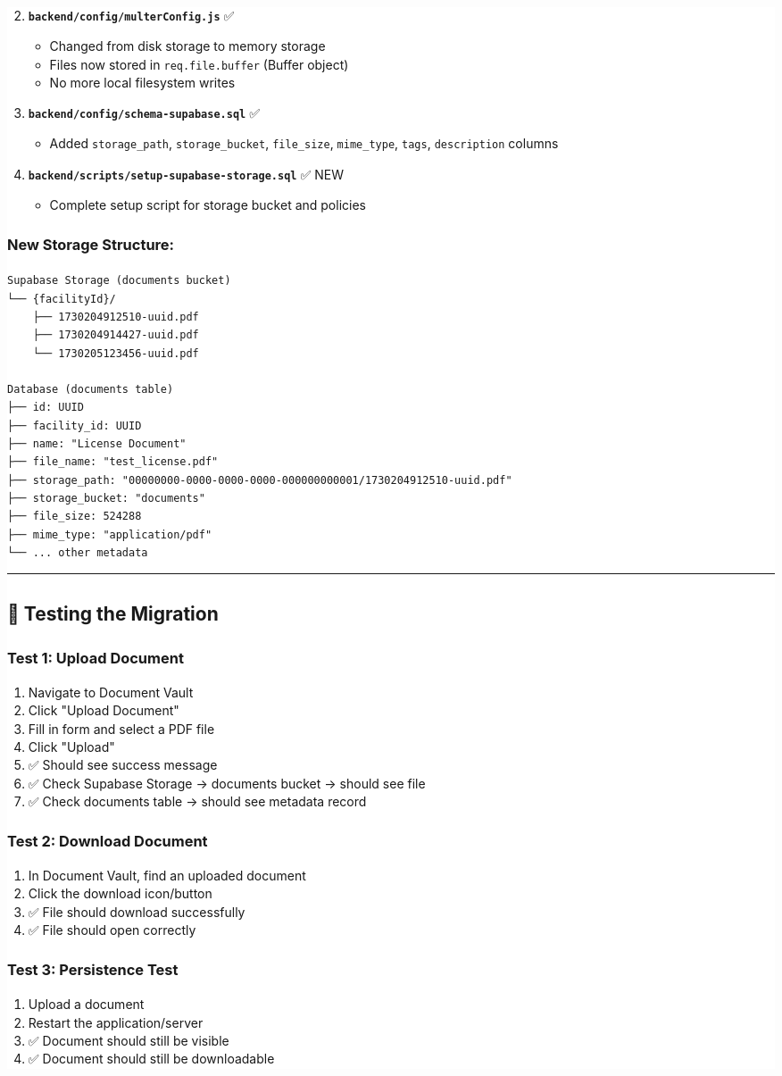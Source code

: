 2. **`backend/config/multerConfig.js`** ✅
   - Changed from disk storage to memory storage
   - Files now stored in `req.file.buffer` (Buffer object)
   - No more local filesystem writes

3. **`backend/config/schema-supabase.sql`** ✅
   - Added `storage_path`, `storage_bucket`, `file_size`, `mime_type`, `tags`, `description` columns

4. **`backend/scripts/setup-supabase-storage.sql`** ✅ NEW
   - Complete setup script for storage bucket and policies

### New Storage Structure:

```
Supabase Storage (documents bucket)
└── {facilityId}/
    ├── 1730204912510-uuid.pdf
    ├── 1730204914427-uuid.pdf
    └── 1730205123456-uuid.pdf

Database (documents table)
├── id: UUID
├── facility_id: UUID
├── name: "License Document"
├── file_name: "test_license.pdf"
├── storage_path: "00000000-0000-0000-0000-000000000001/1730204912510-uuid.pdf"
├── storage_bucket: "documents"
├── file_size: 524288
├── mime_type: "application/pdf"
└── ... other metadata
```

---

## 🧪 Testing the Migration

### Test 1: Upload Document
1. Navigate to Document Vault
2. Click "Upload Document"
3. Fill in form and select a PDF file
4. Click "Upload"
5. ✅ Should see success message
6. ✅ Check Supabase Storage → documents bucket → should see file
7. ✅ Check documents table → should see metadata record

### Test 2: Download Document
1. In Document Vault, find an uploaded document
2. Click the download icon/button
3. ✅ File should download successfully
4. ✅ File should open correctly

### Test 3: Persistence Test
1. Upload a document
2. Restart the application/server
3. ✅ Document should still be visible
4. ✅ Document should still be downloadable
